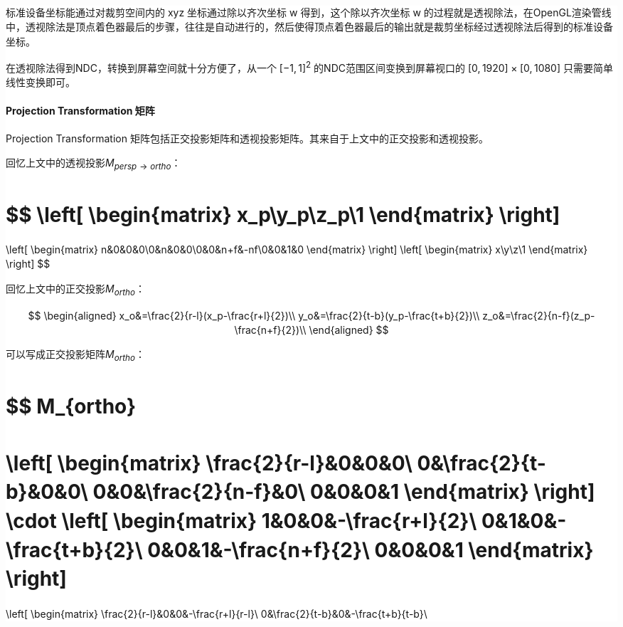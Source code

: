 标准设备坐标能通过对裁剪空间内的 xyz 坐标通过除以齐次坐标 w 得到，这个除以齐次坐标 w 的过程就是透视除法，在OpenGL渲染管线中，透视除法是顶点着色器最后的步骤，往往是自动进行的，然后使得顶点着色器最后的输出就是裁剪坐标经过透视除法后得到的标准设备坐标。

在透视除法得到NDC，转换到屏幕空间就十分方便了，从一个 $[-1,1]^2$ 的NDC范围区间变换到屏幕视口的 $[0, 1920]\times[0, 1080]$ 只需要简单线性变换即可。

#### Projection Transformation 矩阵

Projection Transformation 矩阵包括正交投影矩阵和透视投影矩阵。其来自于上文中的正交投影和透视投影。

回忆上文中的透视投影$M_{persp\rightarrow ortho}$：

$$
\left[
\begin{matrix}
    x_p\\y_p\\z_p\\1
\end{matrix}
\right]
=
\left[
\begin{matrix}
    n&0&0&0\\0&n&0&0\\0&0&n+f&-nf\\0&0&1&0
\end{matrix}
\right]
\left[
\begin{matrix}
    x\\y\\z\\1
\end{matrix}
\right]
$$

回忆上文中的正交投影$M_{ortho}$：

$$
\begin{aligned}
x_o&=\frac{2}{r-l}(x_p-\frac{r+l}{2})\\
y_o&=\frac{2}{t-b}(y_p-\frac{t+b}{2})\\
z_o&=\frac{2}{n-f}(z_p-\frac{n+f}{2})\\
\end{aligned}
$$

可以写成正交投影矩阵$M_{ortho}$：

$$
M_{ortho}
=
\left[
\begin{matrix}
    \frac{2}{r-l}&0&0&0\\
    0&\frac{2}{t-b}&0&0\\
    0&0&\frac{2}{n-f}&0\\
    0&0&0&1
\end{matrix}
\right]
\cdot
\left[
\begin{matrix}
    1&0&0&-\frac{r+l}{2}\\
    0&1&0&-\frac{t+b}{2}\\
    0&0&1&-\frac{n+f}{2}\\
    0&0&0&1
\end{matrix}
\right]
=
\left[
\begin{matrix}
    \frac{2}{r-l}&0&0&-\frac{r+l}{r-l}\\
    0&\frac{2}{t-b}&0&-\frac{t+b}{t-b}\\